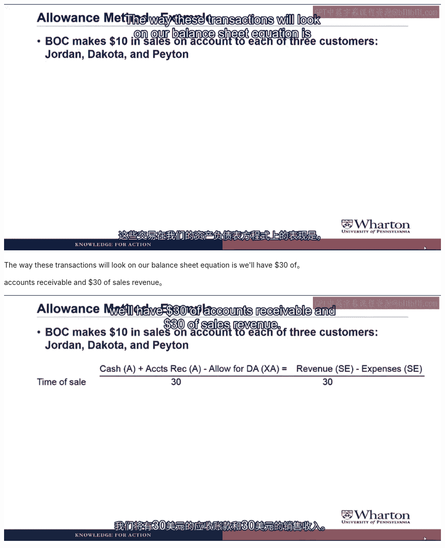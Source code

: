 ![](img/483fed518d799acc9cd91407329cb678_61.png)

The way these transactions will look on our balance sheet equation is we'll have $30 of。

accounts receivable and $30 of sales revenue。

![](img/483fed518d799acc9cd91407329cb678_63.png)
